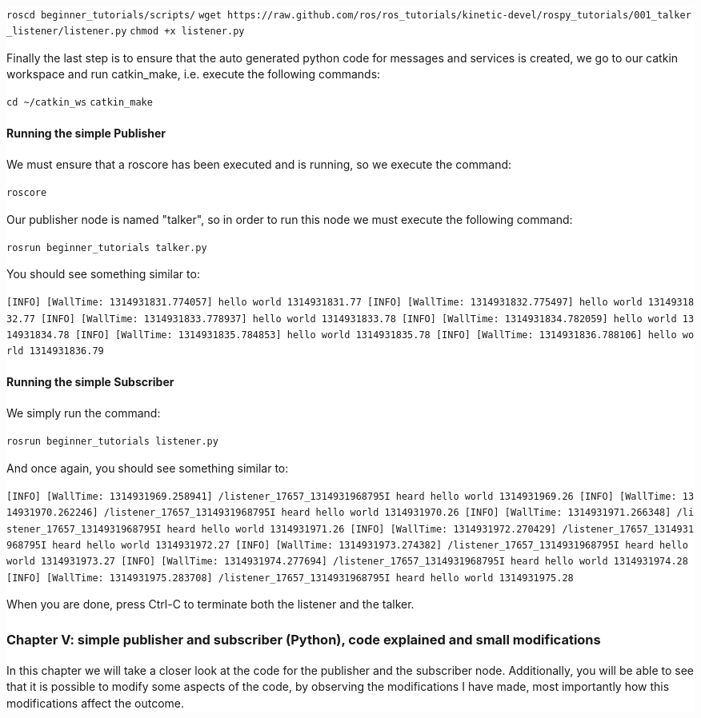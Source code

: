 `roscd beginner_tutorials/scripts/`
`wget https://raw.github.com/ros/ros_tutorials/kinetic-devel/rospy_tutorials/001_talker_listener/listener.py`
`chmod +x listener.py`

Finally the last step is to ensure that the auto generated python code for messages and services is created, we go to our catkin workspace and run catkin_make, i.e. execute the following commands:

`cd ~/catkin_ws`
`catkin_make`

#### Running the simple Publisher

We must ensure that a roscore has been executed and is running, so we execute the command:

`roscore`

Our publisher node is named "talker", so in order to run this node we must execute the following command:

`rosrun beginner_tutorials talker.py`

You should see something similar to:

`[INFO] [WallTime: 1314931831.774057] hello world 1314931831.77
[INFO] [WallTime: 1314931832.775497] hello world 1314931832.77
[INFO] [WallTime: 1314931833.778937] hello world 1314931833.78
[INFO] [WallTime: 1314931834.782059] hello world 1314931834.78
[INFO] [WallTime: 1314931835.784853] hello world 1314931835.78
[INFO] [WallTime: 1314931836.788106] hello world 1314931836.79`

#### Running the simple Subscriber

We simply run the command:

`rosrun beginner_tutorials listener.py`

And once again, you should see something similar to:

`[INFO] [WallTime: 1314931969.258941] /listener_17657_1314931968795I heard hello world 1314931969.26
[INFO] [WallTime: 1314931970.262246] /listener_17657_1314931968795I heard hello world 1314931970.26
[INFO] [WallTime: 1314931971.266348] /listener_17657_1314931968795I heard hello world 1314931971.26
[INFO] [WallTime: 1314931972.270429] /listener_17657_1314931968795I heard hello world 1314931972.27
[INFO] [WallTime: 1314931973.274382] /listener_17657_1314931968795I heard hello world 1314931973.27
[INFO] [WallTime: 1314931974.277694] /listener_17657_1314931968795I heard hello world 1314931974.28
[INFO] [WallTime: 1314931975.283708] /listener_17657_1314931968795I heard hello world 1314931975.28`

When you are done, press Ctrl-C to terminate both the listener and the talker.

### Chapter V: simple publisher and subscriber (Python), code explained and small modifications

In this chapter we will take a closer look at the code for the publisher and the subscriber node. Additionally, you will be able to see that it is possible to modify some aspects of the code, by observing the modifications I have made, most importantly how this modifications affect the outcome.
